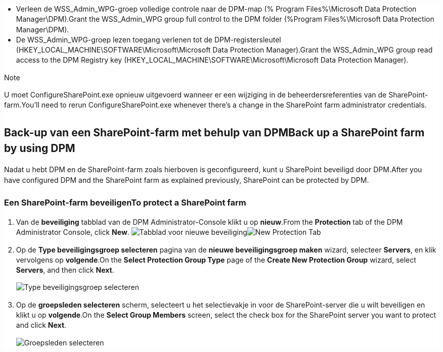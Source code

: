    * <span data-ttu-id="4df8b-165">Verleen de WSS_Admin_WPG-groep volledige controle naar de DPM-map (% Program Files%\Microsoft Data Protection Manager\DPM).</span><span class="sxs-lookup"><span data-stu-id="4df8b-165">Grant the WSS_Admin_WPG group full control to the DPM folder (%Program Files%\Microsoft Data Protection Manager\DPM).</span></span>
   * <span data-ttu-id="4df8b-166">De WSS_Admin_WPG-groep lezen toegang verlenen tot de DPM-registersleutel (HKEY_LOCAL_MACHINE\SOFTWARE\Microsoft\Microsoft Data Protection Manager).</span><span class="sxs-lookup"><span data-stu-id="4df8b-166">Grant the WSS_Admin_WPG group read access to the DPM Registry key (HKEY_LOCAL_MACHINE\SOFTWARE\Microsoft\Microsoft Data Protection Manager).</span></span>

> [!NOTE]
> <span data-ttu-id="4df8b-167">U moet ConfigureSharePoint.exe opnieuw uitgevoerd wanneer er een wijziging in de beheerdersreferenties van de SharePoint-farm.</span><span class="sxs-lookup"><span data-stu-id="4df8b-167">You’ll need to rerun ConfigureSharePoint.exe whenever there’s a change in the SharePoint farm administrator credentials.</span></span>
> 
> 

## <a name="back-up-a-sharepoint-farm-by-using-dpm"></a><span data-ttu-id="4df8b-168">Back-up van een SharePoint-farm met behulp van DPM</span><span class="sxs-lookup"><span data-stu-id="4df8b-168">Back up a SharePoint farm by using DPM</span></span>
<span data-ttu-id="4df8b-169">Nadat u hebt DPM en de SharePoint-farm zoals hierboven is geconfigureerd, kunt u SharePoint beveiligd door DPM.</span><span class="sxs-lookup"><span data-stu-id="4df8b-169">After you have configured DPM and the SharePoint farm as explained previously, SharePoint can be protected by DPM.</span></span>

### <a name="to-protect-a-sharepoint-farm"></a><span data-ttu-id="4df8b-170">Een SharePoint-farm beveiligen</span><span class="sxs-lookup"><span data-stu-id="4df8b-170">To protect a SharePoint farm</span></span>
1. <span data-ttu-id="4df8b-171">Van de **beveiliging** tabblad van de DPM Administrator-Console klikt u op **nieuw**.</span><span class="sxs-lookup"><span data-stu-id="4df8b-171">From the **Protection** tab of the DPM Administrator Console, click **New**.</span></span>
    <span data-ttu-id="4df8b-172">![Tabblad voor nieuwe beveiliging](./media/backup-azure-backup-sharepoint/dpm-new-protection-tab.png)</span><span class="sxs-lookup"><span data-stu-id="4df8b-172">![New Protection Tab](./media/backup-azure-backup-sharepoint/dpm-new-protection-tab.png)</span></span>
2. <span data-ttu-id="4df8b-173">Op de **Type beveiligingsgroep selecteren** pagina van de **nieuwe beveiligingsgroep maken** wizard, selecteer **Servers**, en klik vervolgens op **volgende**.</span><span class="sxs-lookup"><span data-stu-id="4df8b-173">On the **Select Protection Group Type** page of the **Create New Protection Group** wizard, select **Servers**, and then click **Next**.</span></span>
   
    ![Type beveiligingsgroep selecteren](./media/backup-azure-backup-sharepoint/select-protection-group-type.png)
3. <span data-ttu-id="4df8b-175">Op de **groepsleden selecteren** scherm, selecteert u het selectievakje in voor de SharePoint-server die u wilt beveiligen en klikt u op **volgende**.</span><span class="sxs-lookup"><span data-stu-id="4df8b-175">On the **Select Group Members** screen, select the check box for the SharePoint server you want to protect and click **Next**.</span></span>
   
    ![Groepsleden selecteren](./media/backup-azure-backup-sharepoint/select-group-members2.png)
   